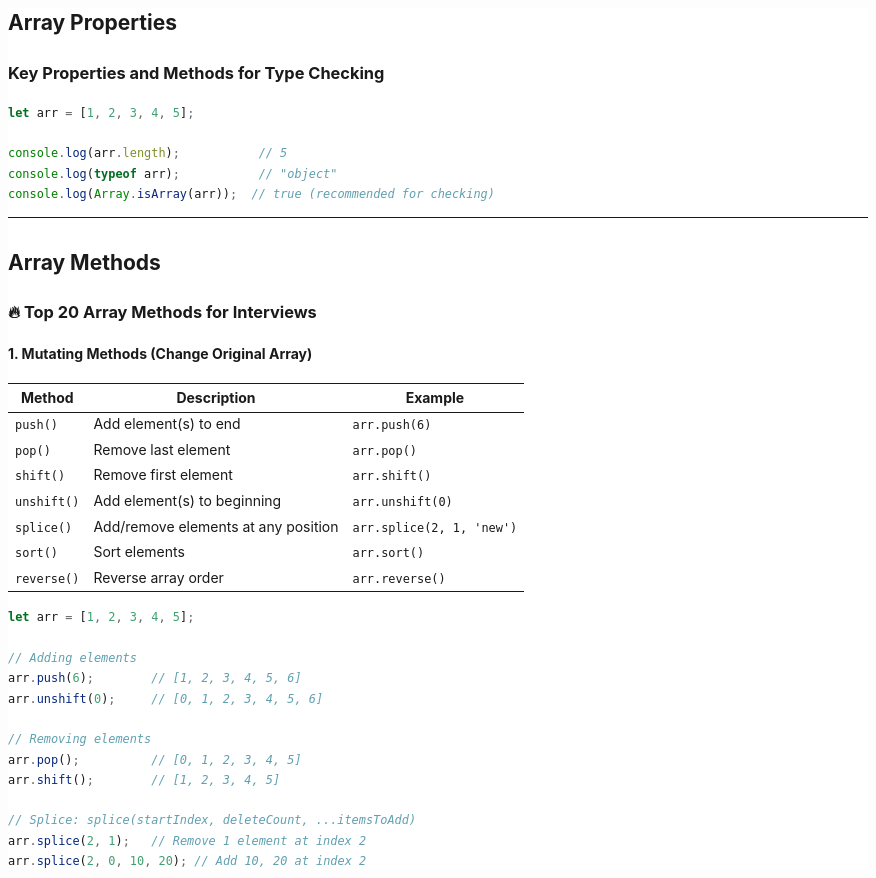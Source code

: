 
## Array Properties

### Key Properties and Methods for Type Checking

```javascript
let arr = [1, 2, 3, 4, 5];

console.log(arr.length);           // 5
console.log(typeof arr);           // "object"
console.log(Array.isArray(arr));  // true (recommended for checking)
```

---

## Array Methods

### 🔥 **Top 20 Array Methods for Interviews**

#### 1. **Mutating Methods** (Change Original Array)

| Method | Description | Example |
|--------|-------------|---------|
| `push()` | Add element(s) to end | `arr.push(6)` |
| `pop()` | Remove last element | `arr.pop()` |
| `shift()` | Remove first element | `arr.shift()` |
| `unshift()` | Add element(s) to beginning | `arr.unshift(0)` |
| `splice()` | Add/remove elements at any position | `arr.splice(2, 1, 'new')` |
| `sort()` | Sort elements | `arr.sort()` |
| `reverse()` | Reverse array order | `arr.reverse()` |

```javascript
let arr = [1, 2, 3, 4, 5];

// Adding elements
arr.push(6);        // [1, 2, 3, 4, 5, 6]
arr.unshift(0);     // [0, 1, 2, 3, 4, 5, 6]

// Removing elements
arr.pop();          // [0, 1, 2, 3, 4, 5]
arr.shift();        // [1, 2, 3, 4, 5]

// Splice: splice(startIndex, deleteCount, ...itemsToAdd)
arr.splice(2, 1);   // Remove 1 element at index 2
arr.splice(2, 0, 10, 20); // Add 10, 20 at index 2
```
